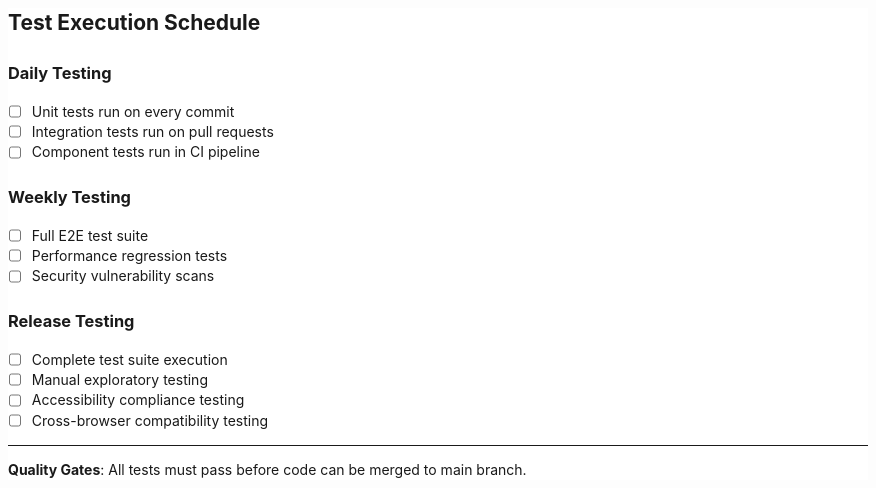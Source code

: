## Test Execution Schedule

### Daily Testing
- [ ] Unit tests run on every commit
- [ ] Integration tests run on pull requests
- [ ] Component tests run in CI pipeline

### Weekly Testing
- [ ] Full E2E test suite
- [ ] Performance regression tests
- [ ] Security vulnerability scans

### Release Testing
- [ ] Complete test suite execution
- [ ] Manual exploratory testing
- [ ] Accessibility compliance testing
- [ ] Cross-browser compatibility testing

---
**Quality Gates**: All tests must pass before code can be merged to main branch.
